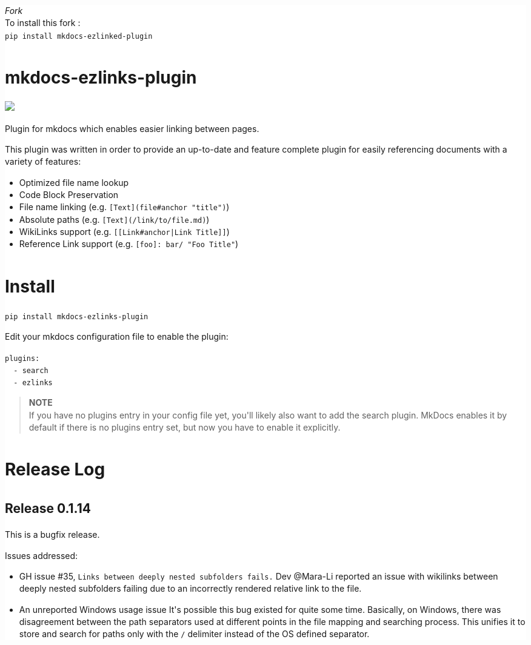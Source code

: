 *Fork*  
To install this fork :   
`pip install mkdocs-ezlinked-plugin`  

# mkdocs-ezlinks-plugin

![](logo.png)

Plugin for mkdocs which enables easier linking between pages.

This plugin was written in order to provide an up-to-date and
feature complete plugin for easily referencing documents
with a variety of features:

* Optimized file name lookup
* Code Block Preservation
* File name linking (e.g. `[Text](file#anchor "title")`)
* Absolute paths (e.g. `[Text](/link/to/file.md)`)
* WikiLinks support (e.g. `[[Link#anchor|Link Title]]`)
* Reference Link support (e.g. `[foo]: bar/ "Foo Title"`)

# Install
```
pip install mkdocs-ezlinks-plugin
```

Edit your mkdocs configuration file to enable the plugin:
```
plugins:
  - search
  - ezlinks
```
> **NOTE**  
>   If you have no plugins entry in your config file yet, you'll likely also want to add the search plugin. MkDocs enables it by default if there is no plugins entry set, but now you have to enable it explicitly.

# Release Log

## Release 0.1.14
This is a bugfix release.

Issues addressed:
  * GH issue #35, `Links between deeply nested subfolders fails.`
    Dev @Mara-Li reported an issue with wikilinks between deeply nested subfolders failing due to an incorrectly
    rendered relative link to the file.

  * An unreported Windows usage issue
    It's possible this bug existed for quite some time. Basically, on Windows, there was disagreement between the
    path separators used at different points in the file mapping and searching process. This unifies it to store
    and search for paths only with the `/` delimiter instead of the OS defined separator.
